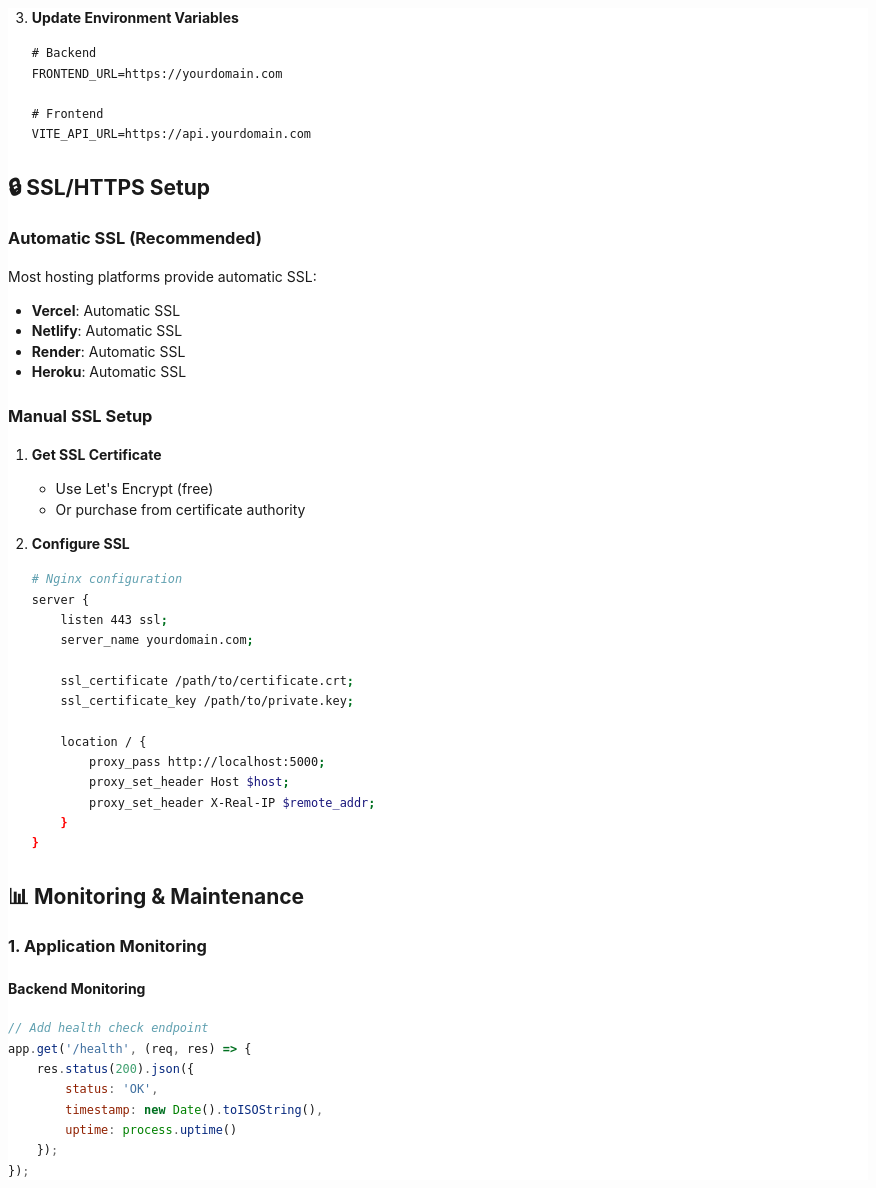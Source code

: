 3. **Update Environment Variables**
   ```env
   # Backend
   FRONTEND_URL=https://yourdomain.com
   
   # Frontend
   VITE_API_URL=https://api.yourdomain.com
   ```

## 🔒 SSL/HTTPS Setup

### Automatic SSL (Recommended)

Most hosting platforms provide automatic SSL:
- **Vercel**: Automatic SSL
- **Netlify**: Automatic SSL
- **Render**: Automatic SSL
- **Heroku**: Automatic SSL

### Manual SSL Setup

1. **Get SSL Certificate**
   - Use Let's Encrypt (free)
   - Or purchase from certificate authority

2. **Configure SSL**
   ```bash
   # Nginx configuration
   server {
       listen 443 ssl;
       server_name yourdomain.com;
       
       ssl_certificate /path/to/certificate.crt;
       ssl_certificate_key /path/to/private.key;
       
       location / {
           proxy_pass http://localhost:5000;
           proxy_set_header Host $host;
           proxy_set_header X-Real-IP $remote_addr;
       }
   }
   ```

## 📊 Monitoring & Maintenance

### 1. Application Monitoring

#### Backend Monitoring
```javascript
// Add health check endpoint
app.get('/health', (req, res) => {
    res.status(200).json({
        status: 'OK',
        timestamp: new Date().toISOString(),
        uptime: process.uptime()
    });
});
```
